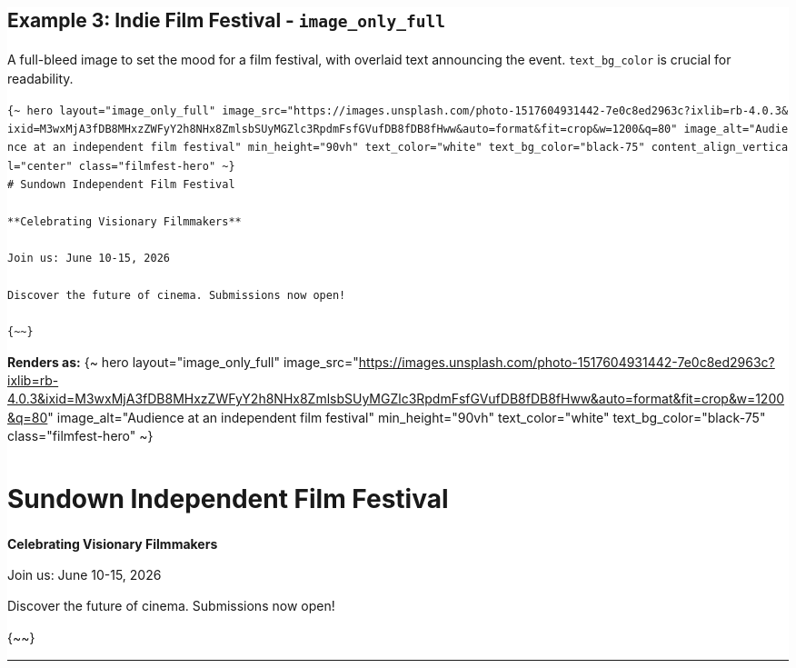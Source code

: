 
## Example 3: Indie Film Festival - `image_only_full`

A full-bleed image to set the mood for a film festival, with overlaid text announcing the event. `text_bg_color` is crucial for readability.

```django
{~ hero layout="image_only_full" image_src="https://images.unsplash.com/photo-1517604931442-7e0c8ed2963c?ixlib=rb-4.0.3&ixid=M3wxMjA3fDB8MHxzZWFyY2h8NHx8ZmlsbSUyMGZlc3RpdmFsfGVufDB8fDB8fHww&auto=format&fit=crop&w=1200&q=80" image_alt="Audience at an independent film festival" min_height="90vh" text_color="white" text_bg_color="black-75" content_align_vertical="center" class="filmfest-hero" ~}
# Sundown Independent Film Festival

**Celebrating Visionary Filmmakers**

Join us: June 10-15, 2026

Discover the future of cinema. Submissions now open!

{~~}
```

**Renders as:**
{~ hero layout="image_only_full" image_src="https://images.unsplash.com/photo-1517604931442-7e0c8ed2963c?ixlib=rb-4.0.3&ixid=M3wxMjA3fDB8MHxzZWFyY2h8NHx8ZmlsbSUyMGZlc3RpdmFsfGVufDB8fDB8fHww&auto=format&fit=crop&w=1200&q=80" image_alt="Audience at an independent film festival" min_height="90vh" text_color="white" text_bg_color="black-75" class="filmfest-hero" ~}
# Sundown Independent Film Festival

**Celebrating Visionary Filmmakers**

Join us: June 10-15, 2026

Discover the future of cinema. Submissions now open!

{~~}

---
